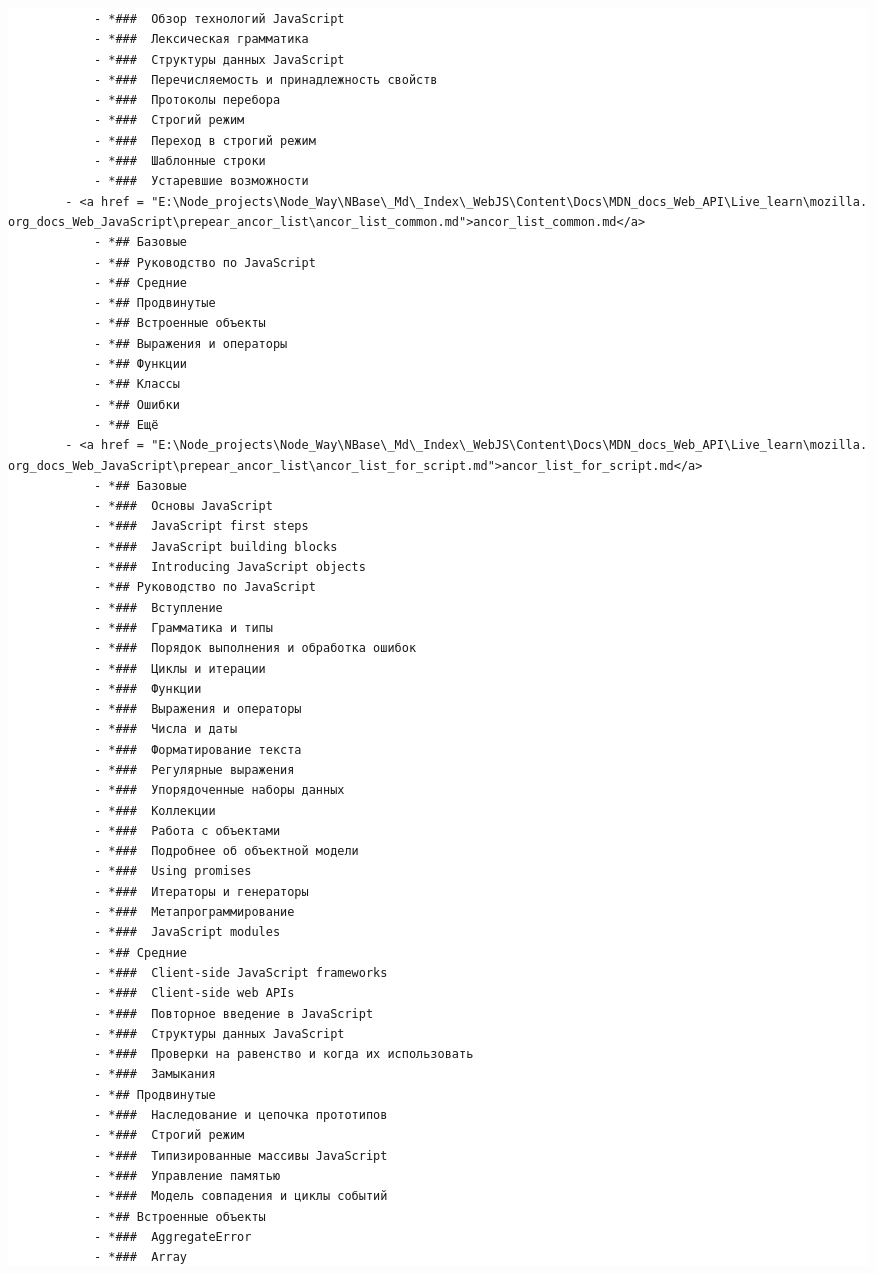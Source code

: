                 - *###  Обзор технологий JavaScript
                - *###  Лексическая грамматика
                - *###  Структуры данных JavaScript
                - *###  Перечисляемость и принадлежность свойств
                - *###  Протоколы перебора
                - *###  Строгий режим
                - *###  Переход в строгий режим
                - *###  Шаблонные строки
                - *###  Устаревшие возможности
            - <a href = "E:\Node_projects\Node_Way\NBase\_Md\_Index\_WebJS\Content\Docs\MDN_docs_Web_API\Live_learn\mozilla.org_docs_Web_JavaScript\prepear_ancor_list\ancor_list_common.md">ancor_list_common.md</a>
                - *## Базовые
                - *## Руководство по JavaScript
                - *## Средние
                - *## Продвинутые
                - *## Встроенные объекты
                - *## Выражения и операторы
                - *## Функции
                - *## Классы
                - *## Ошибки
                - *## Ещё
            - <a href = "E:\Node_projects\Node_Way\NBase\_Md\_Index\_WebJS\Content\Docs\MDN_docs_Web_API\Live_learn\mozilla.org_docs_Web_JavaScript\prepear_ancor_list\ancor_list_for_script.md">ancor_list_for_script.md</a>
                - *## Базовые
                - *###  Основы JavaScript
                - *###  JavaScript first steps
                - *###  JavaScript building blocks
                - *###  Introducing JavaScript objects
                - *## Руководство по JavaScript
                - *###  Вступление
                - *###  Грамматика и типы
                - *###  Порядок выполнения и обработка ошибок
                - *###  Циклы и итерации
                - *###  Функции
                - *###  Выражения и операторы
                - *###  Числа и даты
                - *###  Форматирование текста
                - *###  Регулярные выражения
                - *###  Упорядоченные наборы данных
                - *###  Коллекции
                - *###  Работа с объектами
                - *###  Подробнее об объектной модели
                - *###  Using promises
                - *###  Итераторы и генераторы
                - *###  Метапрограммирование
                - *###  JavaScript modules
                - *## Средние
                - *###  Client-side JavaScript frameworks
                - *###  Client-side web APIs
                - *###  Повторное введение в JavaScript
                - *###  Структуры данных JavaScript
                - *###  Проверки на равенство и когда их использовать
                - *###  Замыкания
                - *## Продвинутые
                - *###  Наследование и цепочка прототипов
                - *###  Строгий режим
                - *###  Типизированные массивы JavaScript
                - *###  Управление памятью
                - *###  Модель совпадения и циклы событий
                - *## Встроенные объекты
                - *###  AggregateError
                - *###  Array